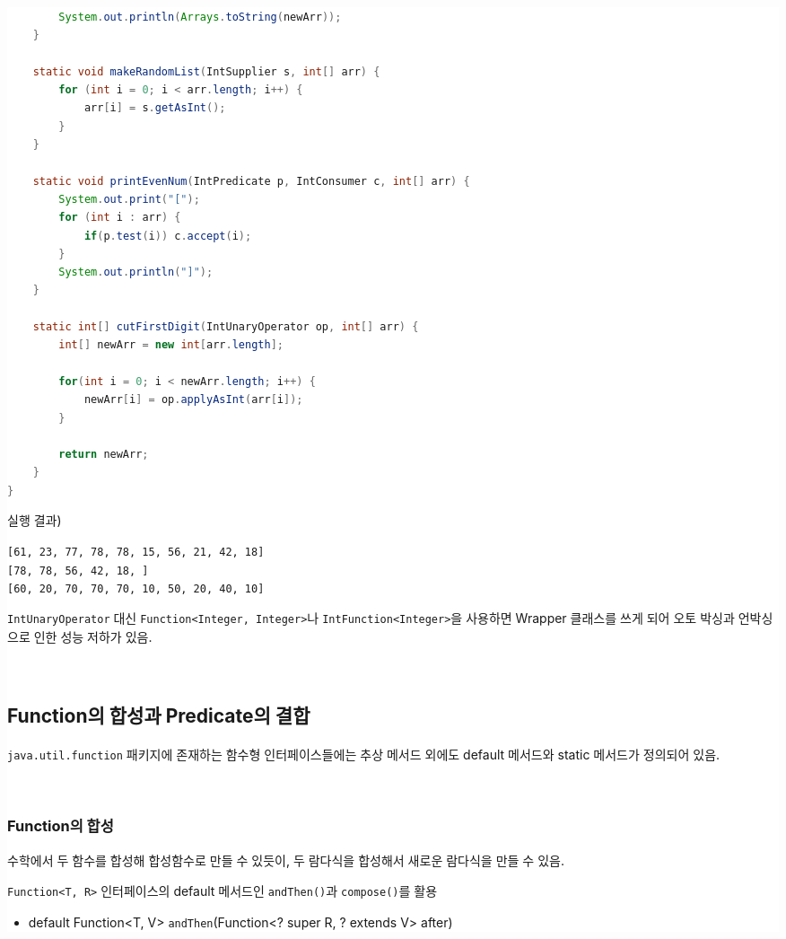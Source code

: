 ```java
        System.out.println(Arrays.toString(newArr));
    }

    static void makeRandomList(IntSupplier s, int[] arr) {
        for (int i = 0; i < arr.length; i++) {
            arr[i] = s.getAsInt();
        }
    }

    static void printEvenNum(IntPredicate p, IntConsumer c, int[] arr) {
        System.out.print("[");
        for (int i : arr) {
            if(p.test(i)) c.accept(i);
        }
        System.out.println("]");
    }

    static int[] cutFirstDigit(IntUnaryOperator op, int[] arr) {
        int[] newArr = new int[arr.length];

        for(int i = 0; i < newArr.length; i++) {
            newArr[i] = op.applyAsInt(arr[i]);
        }

        return newArr;
    }
}
```

실행 결과)

    [61, 23, 77, 78, 78, 15, 56, 21, 42, 18]
    [78, 78, 56, 42, 18, ]
    [60, 20, 70, 70, 70, 10, 50, 20, 40, 10]

`IntUnaryOperator` 대신 `Function<Integer, Integer>`나 `IntFunction<Integer>`을 사용하면 Wrapper 클래스를 쓰게 되어 오토 박싱과 언박싱으로 인한 성능 저하가 있음.

&nbsp;

## Function의 합성과 Predicate의 결합

`java.util.function` 패키지에 존재하는 함수형 인터페이스들에는 추상 메서드 외에도 default 메서드와 static 메서드가 정의되어 있음.

&nbsp;

### Function의 합성

수학에서 두 함수를 합성해 합성함수로 만들 수 있듯이, 두 람다식을 합성해서 새로운 람다식을 만들 수 있음.

`Function<T, R>` 인터페이스의 default 메서드인 `andThen()`과 `compose()`를 활용

- default <V> Function<T, V> `andThen`(Function<? super R, ? extends V> after)
